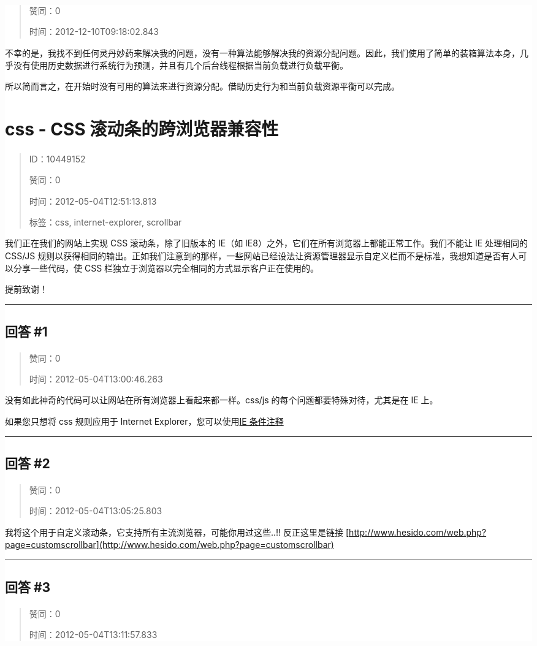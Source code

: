 > 赞同：0
> 
> 时间：2012-12-10T09:18:02.843

不幸的是，我找不到任何灵丹妙药来解决我的问题，没有一种算法能够解决我的资源分配问题。因此，我们使用了简单的装箱算法本身，几乎没有使用历史数据进行系统行为预测，并且有几个后台线程根据当前负载进行负载平衡。

所以简而言之，在开始时没有可用的算法来进行资源分配。借助历史行为和当前负载资源平衡可以完成。

# css - CSS 滚动条的跨浏览器兼容性

> ID：10449152
> 
> 赞同：0
> 
> 时间：2012-05-04T12:51:13.813
> 
> 标签：css, internet-explorer, scrollbar

我们正在我们的网站上实现 CSS 滚动条，除了旧版本的 IE（如 IE8）之外，它们在所有浏览器上都能正常工作。我们不能让 IE 处理相同的 CSS/JS 规则以获得相同的输出。正如我们注意到的那样，一些网站已经设法让资源管理器显示自定义栏而不是标准，我想知道是否有人可以分享一些代码，使 CSS 栏独立于浏览器以完全相同的方式显示客户正在使用的。

提前致谢！

* * *

## 回答 #1

> 赞同：0
> 
> 时间：2012-05-04T13:00:46.263

没有如此神奇的代码可以让网站在所有浏览器上看起来都一样。css/js 的每个问题都要特殊对待，尤其是在 IE 上。

如果您只想将 css 规则应用于 Internet Explorer，您可以使用[IE 条件注释](http://msdn.microsoft.com/en-us/library/ms537512%28v=vs.85%29.aspx)

* * *

## 回答 #2

> 赞同：0
> 
> 时间：2012-05-04T13:05:25.803

我将这个用于自定义滚动条，它支持所有主流浏览器，可能你用过这些..!! 反正这里是链接 [http://www.hesido.com/web.php?page=customscrollbar](http://www.hesido.com/web.php?page=customscrollbar)

* * *

## 回答 #3

> 赞同：0
> 
> 时间：2012-05-04T13:11:57.833
